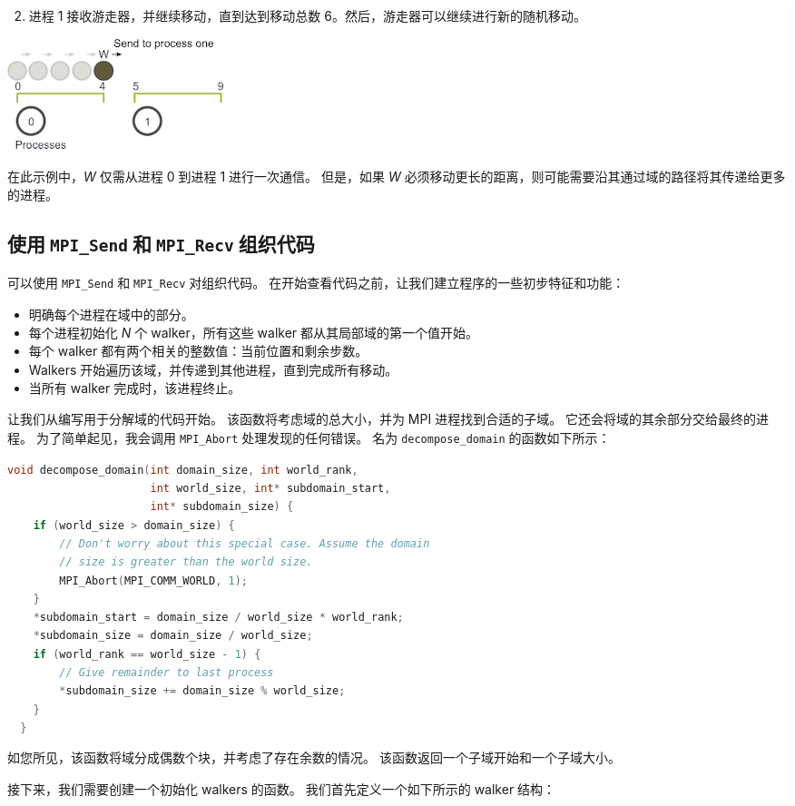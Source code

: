 2. 进程 1 接收游走器，并继续移动，直到达到移动总数 6。然后，游走器可以继续进行新的随机移动。

![Random walk, step one](walk_step_one.png)

在此示例中，*W* 仅需从进程 0 到进程 1 进行一次通信。
但是，如果 *W* 必须移动更长的距离，则可能需要沿其通过域的路径将其传递给更多的进程。

## 使用 `MPI_Send` 和 `MPI_Recv` 组织代码

可以使用 `MPI_Send` 和 `MPI_Recv` 对组织代码。
在开始查看代码之前，让我们建立程序的一些初步特征和功能：

* 明确每个进程在域中的部分。
* 每个进程初始化 *N* 个 walker，所有这些 walker 都从其局部域的第一个值开始。
* 每个 walker 都有两个相关的整数值：当前位置和剩余步数。
* Walkers 开始遍历该域，并传递到其他进程，直到完成所有移动。
* 当所有 walker 完成时，该进程终止。

让我们从编写用于分解域的代码开始。
该函数将考虑域的总大小，并为 MPI 进程找到合适的子域。
它还会将域的其余部分交给最终的进程。
为了简单起见，我会调用 `MPI_Abort` 处理发现的任何错误。
名为 `decompose_domain` 的函数如下所示：

```cpp
void decompose_domain(int domain_size, int world_rank,
                      int world_size, int* subdomain_start,
                      int* subdomain_size) {
    if (world_size > domain_size) {
        // Don't worry about this special case. Assume the domain
        // size is greater than the world size.
        MPI_Abort(MPI_COMM_WORLD, 1);
    }
    *subdomain_start = domain_size / world_size * world_rank;
    *subdomain_size = domain_size / world_size;
    if (world_rank == world_size - 1) {
        // Give remainder to last process
        *subdomain_size += domain_size % world_size;
    }
  }
```

如您所见，该函数将域分成偶数个块，并考虑了存在余数的情况。
该函数返回一个子域开始和一个子域大小。

接下来，我们需要创建一个初始化 walkers 的函数。
我们首先定义一个如下所示的 walker 结构：

